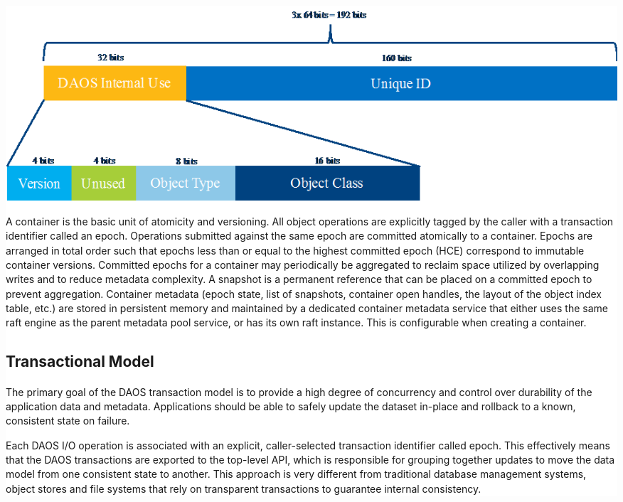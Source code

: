 <a id="a"></a>
![HLD_Graphics/Fig_003.png][DAOS Object ID Structure]

[DAOS Object ID Structure]: HLD_Graphics/Fig_003.png "DAOS Object ID Structure"

A container is the basic unit of atomicity and versioning. All object operations are explicitly tagged by the caller with a transaction identifier called an epoch. Operations submitted against the same epoch are committed atomically to a container. Epochs are arranged in total order such that epochs less than or equal to the highest committed epoch (HCE) correspond to immutable container versions. Committed epochs for a container may periodically be aggregated to reclaim space utilized by overlapping writes and to reduce metadata complexity. A snapshot is a permanent reference that can be placed on a committed epoch to prevent aggregation.
Container metadata (epoch state, list of snapshots, container open handles, the layout of the object index table, etc.) are stored in persistent memory and maintained by a dedicated container metadata service that either uses the same raft engine as the parent metadata pool service, or has its own raft instance. This is configurable when creating a container.

<a ide="5"></a>

## Transactional Model

The primary goal of the DAOS transaction model is to provide a high degree of concurrency and control over durability of the application data and metadata. Applications should be able to safely update the dataset in-place and rollback to a known, consistent state on failure.

Each DAOS I/O operation is associated with an explicit, caller-selected transaction identifier called epoch. This effectively means that the DAOS transactions are exported to the top-level API, which is responsible for grouping together updates to move the data model from one consistent state to another. This approach is very different from traditional database management systems, object stores and file systems that rely on transparent transactions to guarantee internal consistency.

